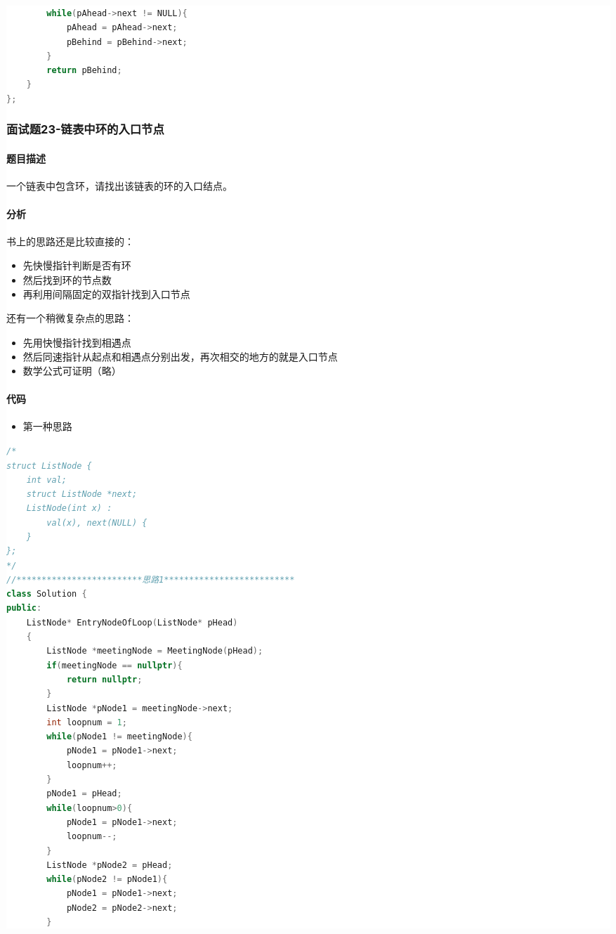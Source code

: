```c++
        while(pAhead->next != NULL){
            pAhead = pAhead->next;
            pBehind = pBehind->next;
        }
        return pBehind;
    }
};
```

### 面试题23-链表中环的入口节点

#### 题目描述

一个链表中包含环，请找出该链表的环的入口结点。

#### 分析

书上的思路还是比较直接的：
- 先快慢指针判断是否有环
- 然后找到环的节点数
- 再利用间隔固定的双指针找到入口节点

还有一个稍微复杂点的思路：
- 先用快慢指针找到相遇点
- 然后同速指针从起点和相遇点分别出发，再次相交的地方的就是入口节点
- 数学公式可证明（略）

#### 代码

- 第一种思路
```c++
/*
struct ListNode {
    int val;
    struct ListNode *next;
    ListNode(int x) :
        val(x), next(NULL) {
    }
};
*/
//*************************思路1**************************
class Solution {
public:
    ListNode* EntryNodeOfLoop(ListNode* pHead)
    {
		ListNode *meetingNode = MeetingNode(pHead);
        if(meetingNode == nullptr){
            return nullptr;
        }
        ListNode *pNode1 = meetingNode->next;
		int loopnum = 1;
        while(pNode1 != meetingNode){
            pNode1 = pNode1->next;
            loopnum++;
        }
        pNode1 = pHead;
       	while(loopnum>0){
            pNode1 = pNode1->next;
            loopnum--;
        }
        ListNode *pNode2 = pHead;
        while(pNode2 != pNode1){
            pNode1 = pNode1->next;
            pNode2 = pNode2->next;
        }
```